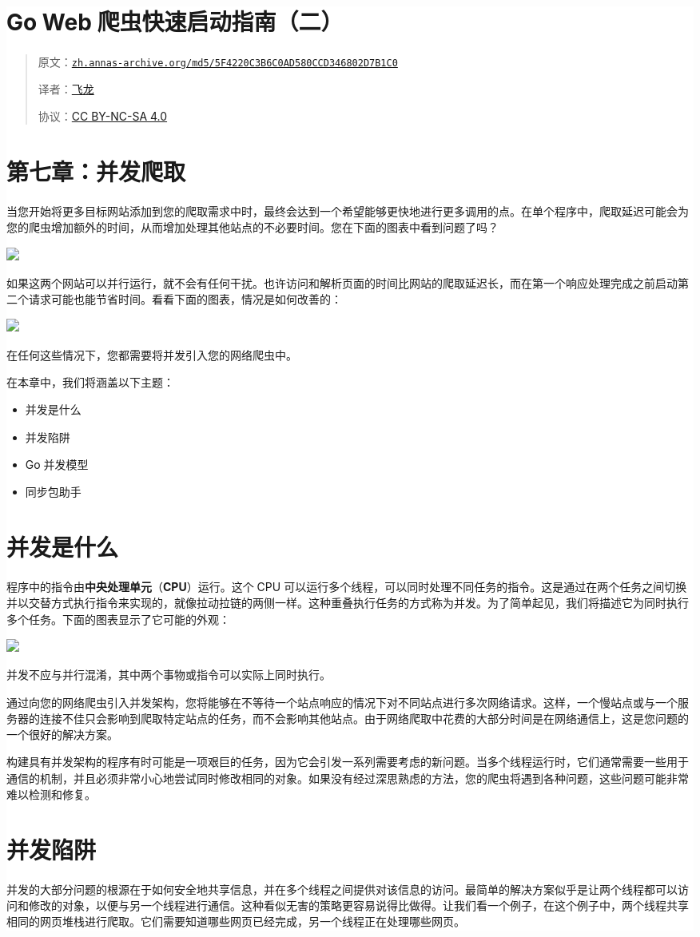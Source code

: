 # Go Web 爬虫快速启动指南（二）

> 原文：[`zh.annas-archive.org/md5/5F4220C3B6C0AD580CCD346802D7B1C0`](https://zh.annas-archive.org/md5/5F4220C3B6C0AD580CCD346802D7B1C0)
> 
> 译者：[飞龙](https://github.com/wizardforcel)
> 
> 协议：[CC BY-NC-SA 4.0](http://creativecommons.org/licenses/by-nc-sa/4.0/)

# 第七章：并发爬取

当您开始将更多目标网站添加到您的爬取需求中时，最终会达到一个希望能够更快地进行更多调用的点。在单个程序中，爬取延迟可能会为您的爬虫增加额外的时间，从而增加处理其他站点的不必要时间。您在下面的图表中看到问题了吗？

![](https://github.com/OpenDocCN/freelearn-golang-zh/raw/master/docs/go-web-scr-qk-st-gd/img/49cfec0e-bab5-4c02-ae06-151795e343f5.png)

如果这两个网站可以并行运行，就不会有任何干扰。也许访问和解析页面的时间比网站的爬取延迟长，而在第一个响应处理完成之前启动第二个请求可能也能节省时间。看看下面的图表，情况是如何改善的：

![](https://github.com/OpenDocCN/freelearn-golang-zh/raw/master/docs/go-web-scr-qk-st-gd/img/29436d6c-1b52-402c-b32b-0b8dff8dfb14.png)

在任何这些情况下，您都需要将并发引入您的网络爬虫中。

在本章中，我们将涵盖以下主题：

+   并发是什么

+   并发陷阱

+   Go 并发模型

+   同步包助手

# 并发是什么

程序中的指令由**中央处理单元**（**CPU**）运行。这个 CPU 可以运行多个线程，可以同时处理不同任务的指令。这是通过在两个任务之间切换并以交替方式执行指令来实现的，就像拉动拉链的两侧一样。这种重叠执行任务的方式称为并发。为了简单起见，我们将描述它为同时执行多个任务。下面的图表显示了它可能的外观：

![](https://github.com/OpenDocCN/freelearn-golang-zh/raw/master/docs/go-web-scr-qk-st-gd/img/4a8fe2d3-f970-4f80-ae76-2acedbf7a915.png)

并发不应与并行混淆，其中两个事物或指令可以实际上同时执行。

通过向您的网络爬虫引入并发架构，您将能够在不等待一个站点响应的情况下对不同站点进行多次网络请求。这样，一个慢站点或与一个服务器的连接不佳只会影响到爬取特定站点的任务，而不会影响其他站点。由于网络爬取中花费的大部分时间是在网络通信上，这是您问题的一个很好的解决方案。

构建具有并发架构的程序有时可能是一项艰巨的任务，因为它会引发一系列需要考虑的新问题。当多个线程运行时，它们通常需要一些用于通信的机制，并且必须非常小心地尝试同时修改相同的对象。如果没有经过深思熟虑的方法，您的爬虫将遇到各种问题，这些问题可能非常难以检测和修复。

# 并发陷阱

并发的大部分问题的根源在于如何安全地共享信息，并在多个线程之间提供对该信息的访问。最简单的解决方案似乎是让两个线程都可以访问和修改的对象，以便与另一个线程进行通信。这种看似无害的策略更容易说得比做得。让我们看一个例子，在这个例子中，两个线程共享相同的网页堆栈进行爬取。它们需要知道哪些网页已经完成，另一个线程正在处理哪些网页。
